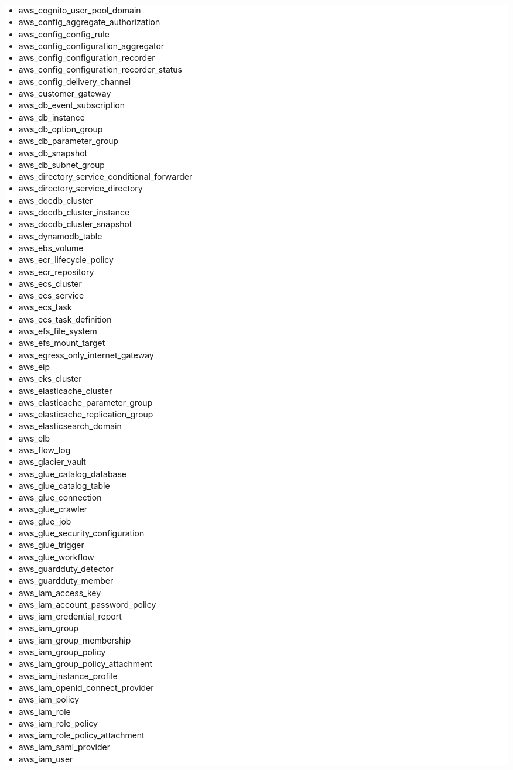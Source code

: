 * aws\_cognito\_user\_pool\_domain
* aws\_config\_aggregate\_authorization
* aws\_config\_config\_rule
* aws\_config\_configuration\_aggregator
* aws\_config\_configuration\_recorder
* aws\_config\_configuration\_recorder\_status
* aws\_config\_delivery\_channel
* aws\_customer\_gateway
* aws\_db\_event\_subscription
* aws\_db\_instance
* aws\_db\_option\_group
* aws\_db\_parameter\_group
* aws\_db\_snapshot
* aws\_db\_subnet\_group
* aws\_directory\_service\_conditional\_forwarder
* aws\_directory\_service\_directory
* aws\_docdb\_cluster
* aws\_docdb\_cluster\_instance
* aws\_docdb\_cluster\_snapshot
* aws\_dynamodb\_table
* aws\_ebs\_volume
* aws\_ecr\_lifecycle\_policy
* aws\_ecr\_repository
* aws\_ecs\_cluster
* aws\_ecs\_service
* aws\_ecs\_task
* aws\_ecs\_task\_definition
* aws\_efs\_file\_system
* aws\_efs\_mount\_target
* aws\_egress\_only\_internet\_gateway
* aws\_eip
* aws\_eks\_cluster
* aws\_elasticache\_cluster
* aws\_elasticache\_parameter\_group
* aws\_elasticache\_replication\_group
* aws\_elasticsearch\_domain
* aws\_elb
* aws\_flow\_log
* aws\_glacier\_vault
* aws\_glue\_catalog\_database
* aws\_glue\_catalog\_table
* aws\_glue\_connection
* aws\_glue\_crawler
* aws\_glue\_job
* aws\_glue\_security\_configuration
* aws\_glue\_trigger
* aws\_glue\_workflow
* aws\_guardduty\_detector
* aws\_guardduty\_member
* aws\_iam\_access\_key
* aws\_iam\_account\_password\_policy
* aws\_iam\_credential\_report
* aws\_iam\_group
* aws\_iam\_group\_membership
* aws\_iam\_group\_policy
* aws\_iam\_group\_policy\_attachment
* aws\_iam\_instance\_profile
* aws\_iam\_openid\_connect\_provider
* aws\_iam\_policy
* aws\_iam\_role
* aws\_iam\_role\_policy
* aws\_iam\_role\_policy\_attachment
* aws\_iam\_saml\_provider
* aws\_iam\_user